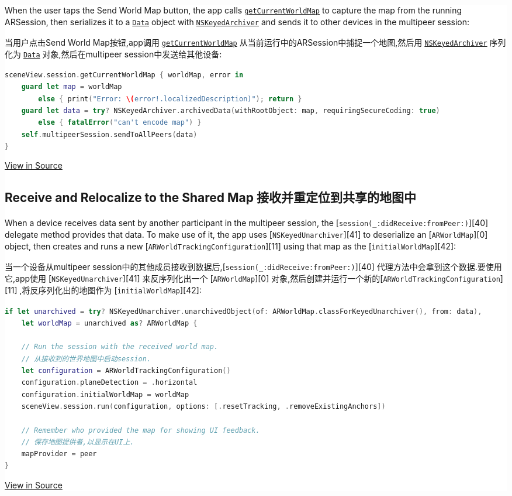 When the user taps the Send World Map button, the app calls [`getCurrentWorldMap`][31] to capture the map from the running ARSession, then serializes it to a [`Data`][32] object with [`NSKeyedArchiver`][33] and sends it to other devices in the multipeer session:

当用户点击Send World Map按钮,app调用 [`getCurrentWorldMap`][31] 从当前运行中的ARSession中捕捉一个地图,然后用 [`NSKeyedArchiver`][33] 序列化为 [`Data`][32] 对象,然后在multipeer session中发送给其他设备:

``` swift
sceneView.session.getCurrentWorldMap { worldMap, error in
    guard let map = worldMap
        else { print("Error: \(error!.localizedDescription)"); return }
    guard let data = try? NSKeyedArchiver.archivedData(withRootObject: map, requiringSecureCoding: true)
        else { fatalError("can't encode map") }
    self.multipeerSession.sendToAllPeers(data)
}
```
[View in Source](x-source-tag://ReceiveData)

[30]:https://developer.apple.com/documentation/arkit/arframe/2990930-worldmappingstatus
[31]:https://developer.apple.com/documentation/arkit/arsession/2968206-getcurrentworldmap
[32]:https://developer.apple.com/documentation/foundation/data
[33]:https://developer.apple.com/documentation/foundation/nskeyedarchiver

## Receive and Relocalize to the Shared Map 接收并重定位到共享的地图中

When a device receives data sent by another participant in the multipeer session, the [`session(_:didReceive:fromPeer:)`][40] delegate method provides that data. To make use of it, the app uses [`NSKeyedUnarchiver`][41] to deserialize an [`ARWorldMap`][0] object, then creates and runs a new [`ARWorldTrackingConfiguration`][11] using that map as the [`initialWorldMap`][42]:

当一个设备从multipeer session中的其他成员接收到数据后,[`session(_:didReceive:fromPeer:)`][40] 代理方法中会拿到这个数据.要使用它,app使用 [`NSKeyedUnarchiver`][41] 来反序列化出一个 [`ARWorldMap`][0] 对象,然后创建并运行一个新的[`ARWorldTrackingConfiguration`][11] ,将反序列化出的地图作为 [`initialWorldMap`][42]:

``` swift
if let unarchived = try? NSKeyedUnarchiver.unarchivedObject(of: ARWorldMap.classForKeyedUnarchiver(), from: data),
    let worldMap = unarchived as? ARWorldMap {
    
    // Run the session with the received world map.
    // 从接收到的世界地图中启动session.
    let configuration = ARWorldTrackingConfiguration()
    configuration.planeDetection = .horizontal
    configuration.initialWorldMap = worldMap
    sceneView.session.run(configuration, options: [.resetTracking, .removeExistingAnchors])
    
    // Remember who provided the map for showing UI feedback.
    // 保存地图提供者,以显示在UI上.
    mapProvider = peer
}
```
[View in Source](x-source-tag://UnarchiveWorldMap)
